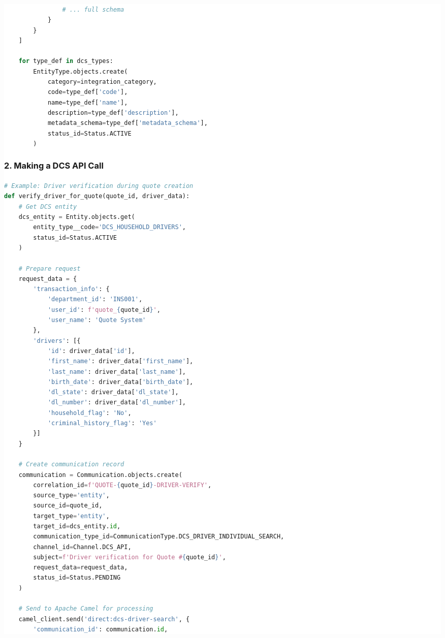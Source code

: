 ```python
                # ... full schema
            }
        }
    ]
    
    for type_def in dcs_types:
        EntityType.objects.create(
            category=integration_category,
            code=type_def['code'],
            name=type_def['name'],
            description=type_def['description'],
            metadata_schema=type_def['metadata_schema'],
            status_id=Status.ACTIVE
        )
```

### 2. Making a DCS API Call

```python
# Example: Driver verification during quote creation
def verify_driver_for_quote(quote_id, driver_data):
    # Get DCS entity
    dcs_entity = Entity.objects.get(
        entity_type__code='DCS_HOUSEHOLD_DRIVERS',
        status_id=Status.ACTIVE
    )
    
    # Prepare request
    request_data = {
        'transaction_info': {
            'department_id': 'INS001',
            'user_id': f'quote_{quote_id}',
            'user_name': 'Quote System'
        },
        'drivers': [{
            'id': driver_data['id'],
            'first_name': driver_data['first_name'],
            'last_name': driver_data['last_name'],
            'birth_date': driver_data['birth_date'],
            'dl_state': driver_data['dl_state'],
            'dl_number': driver_data['dl_number'],
            'household_flag': 'No',
            'criminal_history_flag': 'Yes'
        }]
    }
    
    # Create communication record
    communication = Communication.objects.create(
        correlation_id=f'QUOTE-{quote_id}-DRIVER-VERIFY',
        source_type='entity',
        source_id=quote_id,
        target_type='entity',
        target_id=dcs_entity.id,
        communication_type_id=CommunicationType.DCS_DRIVER_INDIVIDUAL_SEARCH,
        channel_id=Channel.DCS_API,
        subject=f'Driver verification for Quote #{quote_id}',
        request_data=request_data,
        status_id=Status.PENDING
    )
    
    # Send to Apache Camel for processing
    camel_client.send('direct:dcs-driver-search', {
        'communication_id': communication.id,
```